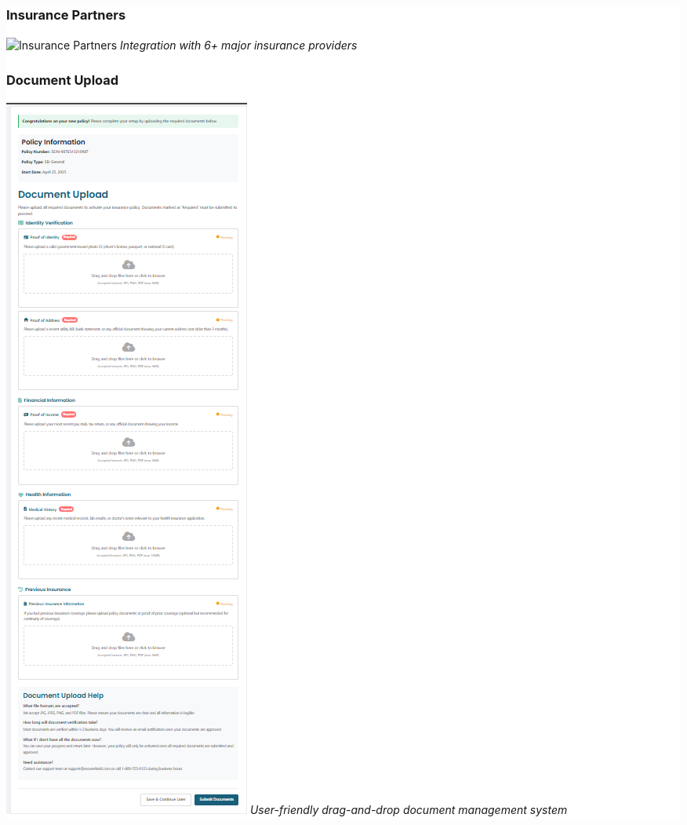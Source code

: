 ### Insurance Partners
![Insurance Partners](screenshots/insurance-partners.png)
*Integration with 6+ major insurance providers*

### Document Upload
![Document Upload](screenshots/document-upload.png)
*User-friendly drag-and-drop document management system*
